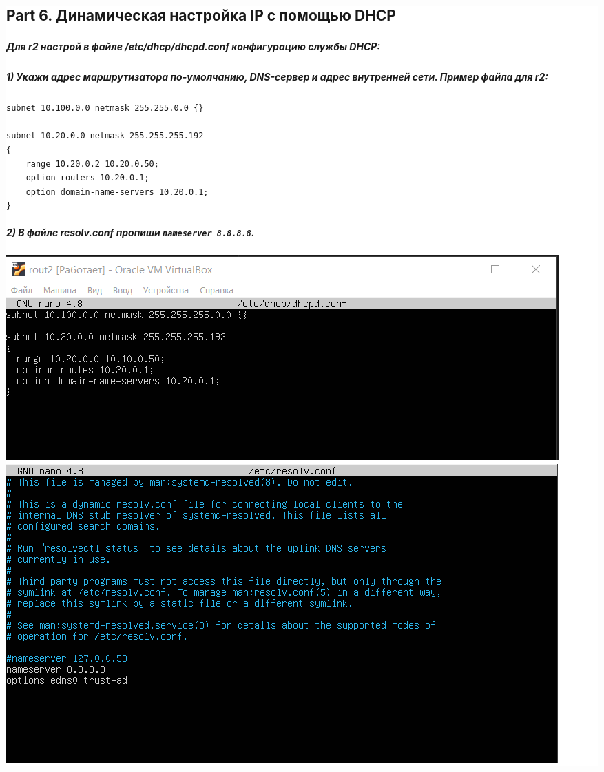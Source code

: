 ## Part 6. Динамическая настройка IP с помощью **DHCP**
##### Для r2 настрой в файле */etc/dhcp/dhcpd.conf* конфигурацию службы **DHCP**:
##### 1) Укажи адрес маршрутизатора по-умолчанию, DNS-сервер и адрес внутренней сети. Пример файла для r2:
```shell
subnet 10.100.0.0 netmask 255.255.0.0 {}

subnet 10.20.0.0 netmask 255.255.255.192
{
    range 10.20.0.2 10.20.0.50;
    option routers 10.20.0.1;
    option domain-name-servers 10.20.0.1;
}
```
##### 2) В файле *resolv.conf* пропиши `nameserver 8.8.8.8`.

![screenshot of task5 - ws11](./linux2/6_task_1.png)
![screenshot of task5 - ws11](./linux2/6_task_2.png)
